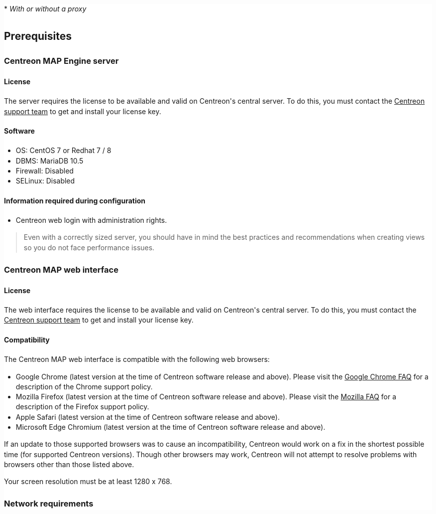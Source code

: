 \* *With or without a proxy*

## Prerequisites

### Centreon MAP Engine server

#### License

The server requires the license to be available and valid on Centreon's central
server. To do this, you must contact the [Centreon support
team](https://support.centreon.com/) to get and install your license key.

#### Software

- OS: CentOS 7 or Redhat 7 / 8
- DBMS: MariaDB 10.5
- Firewall: Disabled
- SELinux: Disabled

#### Information required during configuration

- Centreon web login with administration rights.

> Even with a correctly sized server, you should have in mind the best
> practices and recommendations when creating views so you do not face
> performance issues.

### Centreon MAP web interface

#### License

The web interface requires the license to be available and valid on Centreon's
central server. To do this, you must contact the [Centreon support
team](https://support.centreon.com/) to get and install your license key.

#### Compatibility

The Centreon MAP web interface is compatible with the following web browsers:

* Google Chrome (latest version at the time of Centreon software release and above).  Please visit the [Google Chrome FAQ](https://support.google.com/chrome/a/answer/188447?hl=en) for a description of the Chrome support policy. 
* Mozilla Firefox (latest version at the time of Centreon software release and above).  Please visit the [Mozilla FAQ](https://www.mozilla.org/en-US/firefox/organizations/faq/) for a description of the Firefox support policy.
* Apple Safari (latest version at the time of Centreon software release and above).
* Microsoft Edge Chromium (latest version at the time of Centreon software release and above).

If an update to those supported browsers was to cause an incompatibility, Centreon would work on a fix in the shortest possible time (for supported Centreon versions). Though other browsers may work, Centreon will not attempt to resolve problems with browsers other than those listed above.

Your screen resolution must be at least 1280 x 768.

### Network requirements
